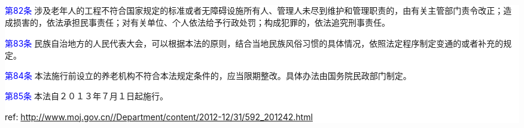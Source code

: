 <a style="color:blue" name="第82条">第82条</a>  涉及老年人的工程不符合国家规定的标准或者无障碍设施所有人、管理人未尽到维护和管理职责的，由有关主管部门责令改正；造成损害的，依法承担民事责任；对有关单位、个人依法给予行政处罚；构成犯罪的，依法追究刑事责任。

<a style="color:blue" name="第83条">第83条</a>  民族自治地方的人民代表大会，可以根据本法的原则，结合当地民族风俗习惯的具体情况，依照法定程序制定变通的或者补充的规定。

<a style="color:blue" name="第84条">第84条</a>  本法施行前设立的养老机构不符合本法规定条件的，应当限期整改。具体办法由国务院民政部门制定。

<a style="color:blue" name="第85条">第85条</a>  本法自２０１３年７月１日起施行。



 ref: <http://www.moj.gov.cn//Department/content/2012-12/31/592_201242.html>